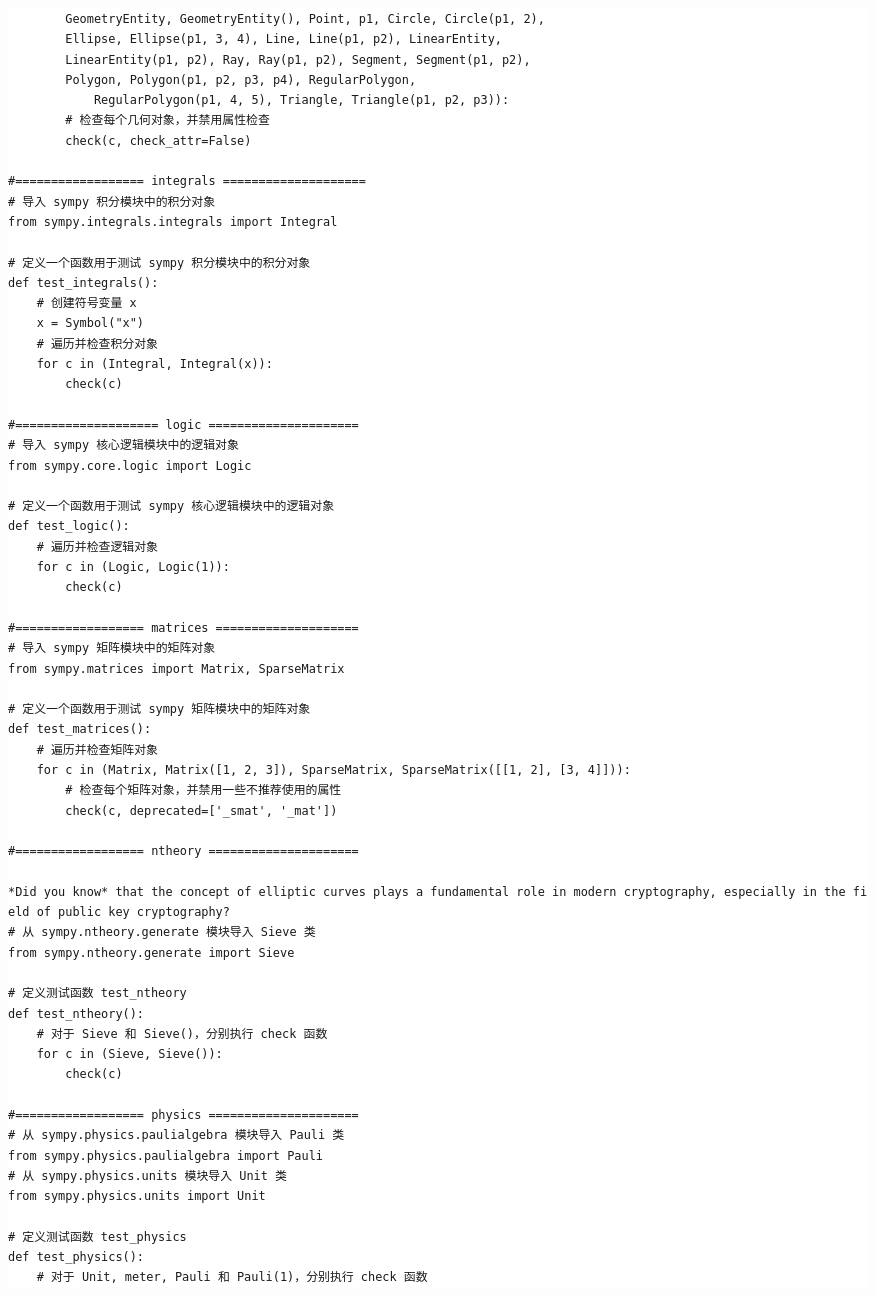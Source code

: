 ```
        GeometryEntity, GeometryEntity(), Point, p1, Circle, Circle(p1, 2),
        Ellipse, Ellipse(p1, 3, 4), Line, Line(p1, p2), LinearEntity,
        LinearEntity(p1, p2), Ray, Ray(p1, p2), Segment, Segment(p1, p2),
        Polygon, Polygon(p1, p2, p3, p4), RegularPolygon,
            RegularPolygon(p1, 4, 5), Triangle, Triangle(p1, p2, p3)):
        # 检查每个几何对象，并禁用属性检查
        check(c, check_attr=False)

#================== integrals ====================
# 导入 sympy 积分模块中的积分对象
from sympy.integrals.integrals import Integral

# 定义一个函数用于测试 sympy 积分模块中的积分对象
def test_integrals():
    # 创建符号变量 x
    x = Symbol("x")
    # 遍历并检查积分对象
    for c in (Integral, Integral(x)):
        check(c)

#==================== logic =====================
# 导入 sympy 核心逻辑模块中的逻辑对象
from sympy.core.logic import Logic

# 定义一个函数用于测试 sympy 核心逻辑模块中的逻辑对象
def test_logic():
    # 遍历并检查逻辑对象
    for c in (Logic, Logic(1)):
        check(c)

#================== matrices ====================
# 导入 sympy 矩阵模块中的矩阵对象
from sympy.matrices import Matrix, SparseMatrix

# 定义一个函数用于测试 sympy 矩阵模块中的矩阵对象
def test_matrices():
    # 遍历并检查矩阵对象
    for c in (Matrix, Matrix([1, 2, 3]), SparseMatrix, SparseMatrix([[1, 2], [3, 4]])):
        # 检查每个矩阵对象，并禁用一些不推荐使用的属性
        check(c, deprecated=['_smat', '_mat'])

#================== ntheory =====================

*Did you know* that the concept of elliptic curves plays a fundamental role in modern cryptography, especially in the field of public key cryptography?
# 从 sympy.ntheory.generate 模块导入 Sieve 类
from sympy.ntheory.generate import Sieve

# 定义测试函数 test_ntheory
def test_ntheory():
    # 对于 Sieve 和 Sieve()，分别执行 check 函数
    for c in (Sieve, Sieve()):
        check(c)

#================== physics =====================
# 从 sympy.physics.paulialgebra 模块导入 Pauli 类
from sympy.physics.paulialgebra import Pauli
# 从 sympy.physics.units 模块导入 Unit 类
from sympy.physics.units import Unit

# 定义测试函数 test_physics
def test_physics():
    # 对于 Unit, meter, Pauli 和 Pauli(1)，分别执行 check 函数
```